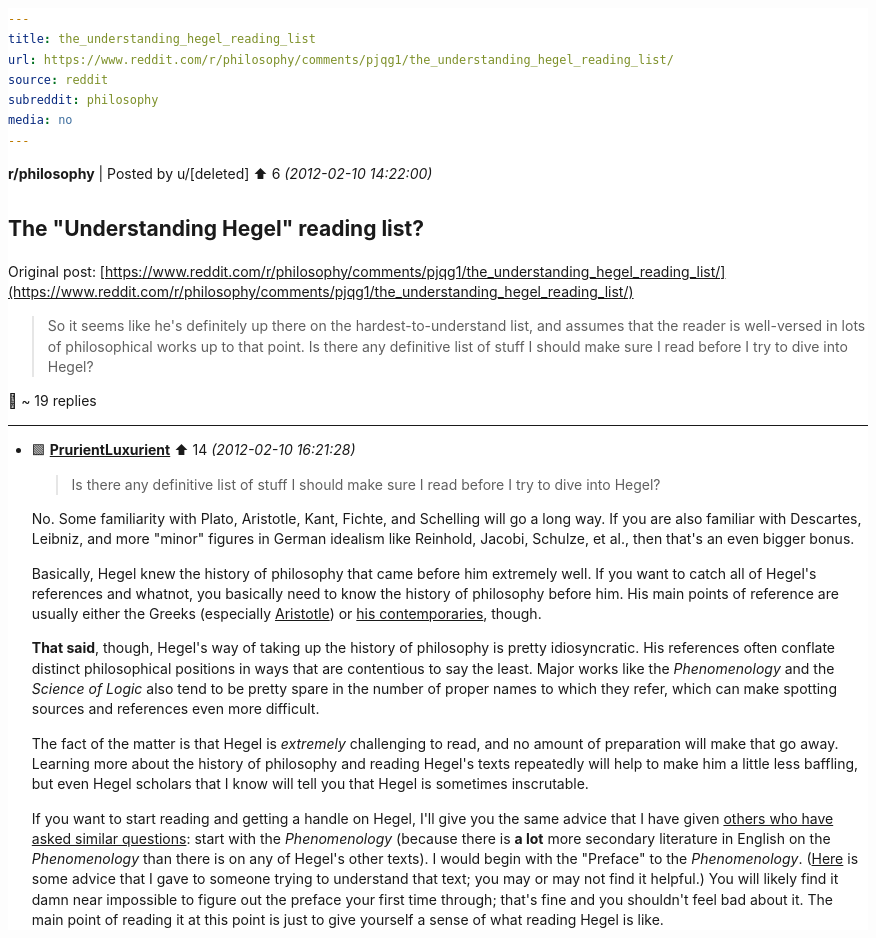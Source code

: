 ```yaml
---
title: the_understanding_hegel_reading_list
url: https://www.reddit.com/r/philosophy/comments/pjqg1/the_understanding_hegel_reading_list/
source: reddit
subreddit: philosophy
media: no
---
```

**r/philosophy** | Posted by u/[deleted] ⬆️ 6 _(2012-02-10 14:22:00)_

## The "Understanding Hegel" reading list?

Original post: [https://www.reddit.com/r/philosophy/comments/pjqg1/the_understanding_hegel_reading_list/](https://www.reddit.com/r/philosophy/comments/pjqg1/the_understanding_hegel_reading_list/)

> So it seems like he's definitely up there on the hardest-to-understand list, and assumes that the reader is well-versed in lots of philosophical works up to that point. Is there any definitive list of stuff I should make sure I read before I try to dive into Hegel?

💬 ~ 19 replies

---

* 🟩 **[PrurientLuxurient](https://www.reddit.com/user/PrurientLuxurient)** ⬆️ 14 _(2012-02-10 16:21:28)_

	>Is there any definitive list of stuff I should make sure I read before I try to dive into Hegel?

	No.  Some familiarity with Plato, Aristotle, Kant, Fichte, and Schelling will go a long way.  If you are also familiar with Descartes, Leibniz, and more "minor" figures in German idealism like Reinhold, Jacobi, Schulze, et al., then that's an even bigger bonus.

	Basically, Hegel knew the history of philosophy that came before him extremely well.  If you want to catch all of Hegel's references and whatnot, you basically need to know the history of philosophy before him.  His main points of reference are usually either the Greeks (especially [Aristotle](http://www.amazon.com/Hegel-Aristotle-Modern-European-Philosophy/dp/0521037751/ref=sr_1_1?s=books&amp;ie=UTF8&amp;qid=1328907906&amp;sr=1-1)) or [his contemporaries](http://www.amazon.com/German-Idealism-Struggle-Subjectivism-1781-1801/dp/0674027175/ref=sr_1_1?s=books&amp;ie=UTF8&amp;qid=1328907941&amp;sr=1-1), though.

	**That said**, though, Hegel's way of taking up the history of philosophy is pretty idiosyncratic.  His references often conflate distinct philosophical positions in ways that are contentious to say the least.  Major works like the *Phenomenology* and the *Science of Logic* also tend to be pretty spare in the number of proper names to which they refer, which can make spotting sources and references even more difficult.

	The fact of the matter is that Hegel is *extremely* challenging to read, and no amount of preparation will make that go away.  Learning more about the history of philosophy and reading Hegel's texts repeatedly will help to make him a little less baffling, but even Hegel scholars that I know will tell you that Hegel is sometimes inscrutable.

	If you want to start reading and getting a handle on Hegel, I'll give you the same advice that I have given [others who have asked similar questions](http://www.reddit.com/r/philosophy/comments/lwm7p/is_hegel_something_i_canshould_jump_right_into_or/): start with the *Phenomenology* (because there is **a lot** more secondary literature in English on the *Phenomenology* than there is on any of Hegel's other texts).  I would begin with the "Preface" to the *Phenomenology*.   ([Here](http://www.reddit.com/r/philosophy/comments/kuls4/hegels_preface_to_the_phenomenology_of_spirit/) is some advice that I gave to someone trying to understand that text; you may or may not find it helpful.)  You will likely find it damn near impossible to figure out the preface your first time through; that's fine and you shouldn't feel bad about it.  The main point of reading it at this point is just to give yourself a sense of what reading Hegel is like.
